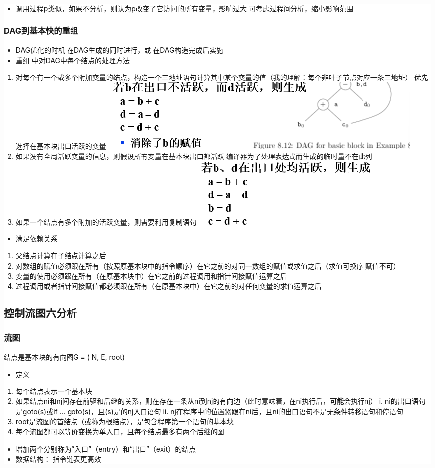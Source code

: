 - 调用过程p类似，如果不分析，则认为p改变了它访问的所有变量，影响过大
可考虑过程间分析，缩小影响范围

### DAG到基本快的重组
- DAG优化的时机
在DAG生成的同时进行，或
在DAG构造完成后实施
- 重组
中对DAG中每个结点的处理方法
1. 对每个有一个或多个附加变量的结点，构造一个三地址语句计算其中某个变量的值（我的理解：每个非叶子节点对应一条三地址）
优先选择在基本块出口活跃的变量
![alt text](image-71.png)
2. 如果没有全局活跃变量的信息，则假设所有变量在基本块出口都活跃
编译器为了处理表达式而生成的临时量不在此列
3. 如果一个结点有多个附加的活跃变量，则需要利用复制语句
![alt text](image-70.png)

- 满足依赖关系
1. 父结点计算在子结点计算之后
2. 对数组的赋值必须跟在所有（按照原基本块中的指令顺序）在它之前的对同一数组的赋值或求值之后（求值可换序 赋值不可）
3. 变量的使用必须跟在所有（在原基本块中）在它之前的过程调用和指针间接赋值运算之后
4. 过程调用或者指针间接赋值都必须跟在所有（在原基本块中）在它之前的对任何变量的求值运算之后

## 控制流图六分析
### 流图
结点是基本块的有向图G = ( N, E, root)
- 定义
1. 每个结点表示一个基本块
2. 如果结点ni和nj间存在前驱和后继的关系，则在存在一条从ni到nj的有向边（此时意味着，在ni执行后，**可能**会执行nj）
i. ni的出口语句是goto(s)或if … goto(s)，且(s)是的nj入口语句
ii. nj在程序中的位置紧跟在ni后，且ni的出口语句不是无条件转移语句和停语句
5. root是流图的首结点（或称为根结点），是包含程序第一个语句的基本块
6. 每个流图都可以等价变换为单入口，且每个结点最多有两个后继的图

- 增加两个分别称为“入口”（entry）和“出口”（exit）的结点
- 数据结构： 指令链表更高效
  